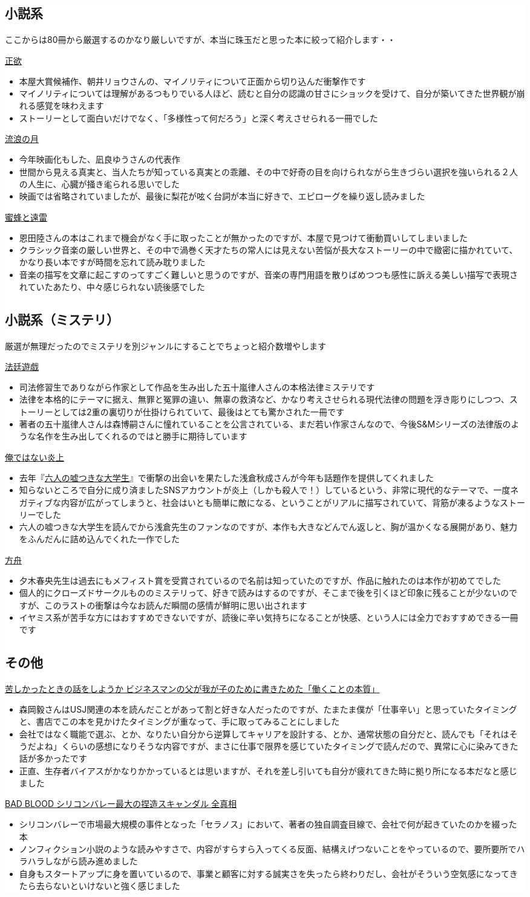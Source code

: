 
## 小説系
ここからは80冊から厳選するのかなり厳しいですが、本当に珠玉だと思った本に絞って紹介します・・

[正欲](https://amzn.asia/d/0YJvd3k)
- 本屋大賞候補作、朝井リョウさんの、マイノリティについて正面から切り込んだ衝撃作です
- マイノリティについては理解があるつもりでいる人ほど、読むと自分の認識の甘さにショックを受けて、自分が築いてきた世界観が崩れる感覚を味わえます
- ストーリーとして面白いだけでなく、「多様性って何だろう」と深く考えさせられる一冊でした


[流浪の月](https://www.amazon.co.jp/dp/4488028020)
- 今年映画化もした、凪良ゆうさんの代表作
- 世間から見える真実と、当人たちが知っている真実との乖離、その中で好奇の目を向けられながら生きづらい選択を強いられる２人の人生に、心臓が掻き毟られる思いでした
- 映画では省略されていましたが、最後に梨花が呟く台詞が本当に好きで、エピローグを繰り返し読みました

[蜜蜂と遠雷](https://www.amazon.co.jp/dp/4344030036)
- 恩田陸さんの本はこれまで機会がなく手に取ったことが無かったのですが、本屋で見つけて衝動買いしてしまいました
- クラシック音楽の厳しい世界と、その中で渦巻く天才たちの常人には見えない苦悩が長大なストーリーの中で緻密に描かれていて、かなり長い本ですが時間を忘れて読み耽りました
- 音楽の描写を文章に起こすのってすごく難しいと思うのですが、音楽の専門用語を散りばめつつも感性に訴える美しい描写で表現されていたあたり、中々感じられない読後感でした

## 小説系（ミステリ）
厳選が無理だったのでミステリを別ジャンルにすることでちょっと紹介数増やします

[法廷遊戯](https://www.amazon.co.jp/dp/4065184479)
- 司法修習生でありながら作家として作品を生み出した五十嵐律人さんの本格法律ミステリです
- 法律を本格的にテーマに据え、無罪と冤罪の違い、無辜の救済など、かなり考えさせられる現代法律の問題を浮き彫りにしつつ、ストーリーとしては2重の裏切りが仕掛けられていて、最後はとても驚かされた一冊です
- 著者の五十嵐律人さんは森博嗣さんに憧れていることを公言されている、まだ若い作家さんなので、今後S&Mシリーズの法律版のような名作を生み出してくれるのではと勝手に期待しています

[俺ではない炎上](https://www.amazon.co.jp/dp/4575245194)
- 去年『[六人の嘘つきな大学生](https://www.amazon.co.jp/gp/product/B08WH2GDBF/)』で衝撃の出会いを果たした浅倉秋成さんが今年も話題作を提供してくれました
- 知らないところで自分に成り済ましたSNSアカウントが炎上（しかも殺人で！）しているという、非常に現代的なテーマで、一度ネガティブな内容が広がってしまうと、社会はいとも簡単に敵になる、ということがリアルに描写されていて、背筋が凍るようなストーリーでした
- 六人の嘘つきな大学生を読んでから浅倉先生のファンなのですが、本作も大きなどんでん返しと、胸が温かくなる展開があり、魅力をふんだんに詰め込んでくれた一作でした

[方舟](https://www.amazon.co.jp/dp/4065292689)
- 夕木春央先生は過去にもメフィスト賞を受賞されているので名前は知っていたのですが、作品に触れたのは本作が初めてでした
- 個人的にクローズドサークルもののミステリって、好きで読みはするのですが、そこまで後を引くほど印象に残ることが少ないのですが、このラストの衝撃は今なお読んだ瞬間の感情が鮮明に思い出されます
- イヤミス系が苦手な方にはおすすめできないですが、読後に辛い気持ちになることが快感、という人には全力でおすすめできる一冊です

## その他
[苦しかったときの話をしようか ビジネスマンの父が我が子のために書きためた「働くことの本質」](https://booklog.jp/item/1/4478107823)
- 森岡毅さんはUSJ関連の本を読んだことがあって割と好きな人だったのですが、たまたま僕が「仕事辛い」と思っていたタイミングと、書店でこの本を見かけたタイミングが重なって、手に取ってみることにしました
- 会社ではなく職能で選ぶ、とか、なりたい自分から逆算してキャリアを設計する、とか、通常状態の自分だと、読んでも「それはそうだよね」くらいの感想になりそうな内容ですが、まさに仕事で限界を感じていたタイミングで読んだので、異常に心に染みてきた話が多かったです
- 正直、生存者バイアスがかなりかかっているとは思いますが、それを差し引いても自分が疲れてきた時に拠り所になる本だなと感じました

[BAD BLOOD シリコンバレー最大の捏造スキャンダル 全真相](https://booklog.jp/item/1/4087861260)
- シリコンバレーで市場最大規模の事件となった「セラノス」において、著者の独自調査目線で、会社で何が起きていたのかを綴った本
- ノンフィクション小説のような読みやすさで、内容がすらすら入ってくる反面、結構えげつないことをやっているので、要所要所でハラハラしながら読み進めました
- 自身もスタートアップに身を置いているので、事業と顧客に対する誠実さを失ったら終わりだし、会社がそういう空気感になってきたら去らないといけないと強く感じました
